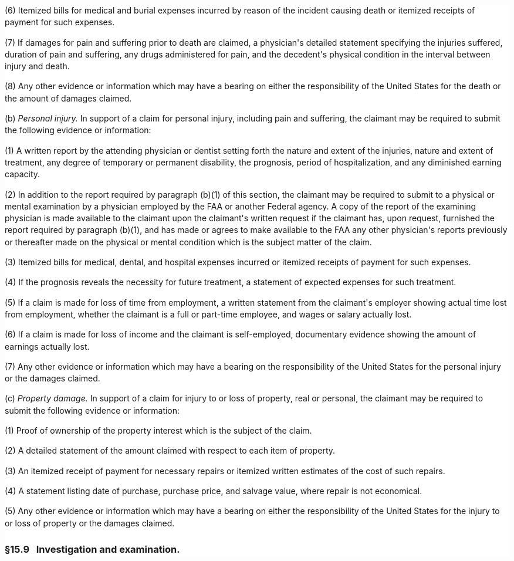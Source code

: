 \(6\) Itemized bills for medical and burial expenses incurred by reason of the incident causing death or itemized receipts of payment for such expenses.

\(7\) If damages for pain and suffering prior to death are claimed, a physician's detailed statement specifying the injuries suffered, duration of pain and suffering, any drugs administered for pain, and the decedent's physical condition in the interval between injury and death.

\(8\) Any other evidence or information which may have a bearing on either the responsibility of the United States for the death or the amount of damages claimed.

\(b\) *Personal injury.* In support of a claim for personal injury, including pain and suffering, the claimant may be required to submit the following evidence or information:

\(1\) A written report by the attending physician or dentist setting forth the nature and extent of the injuries, nature and extent of treatment, any degree of temporary or permanent disability, the prognosis, period of hospitalization, and any diminished earning capacity.

\(2\) In addition to the report required by paragraph (b)(1) of this section, the claimant may be required to submit to a physical or mental examination by a physician employed by the FAA or another Federal agency. A copy of the report of the examining physician is made available to the claimant upon the claimant's written request if the claimant has, upon request, furnished the report required by paragraph (b)(1), and has made or agrees to make available to the FAA any other physician's reports previously or thereafter made on the physical or mental condition which is the subject matter of the claim.

\(3\) Itemized bills for medical, dental, and hospital expenses incurred or itemized receipts of payment for such expenses.

\(4\) If the prognosis reveals the necessity for future treatment, a statement of expected expenses for such treatment.

\(5\) If a claim is made for loss of time from employment, a written statement from the claimant's employer showing actual time lost from employment, whether the claimant is a full or part-time employee, and wages or salary actually lost.

\(6\) If a claim is made for loss of income and the claimant is self-employed, documentary evidence showing the amount of earnings actually lost.

\(7\) Any other evidence or information which may have a bearing on the responsibility of the United States for the personal injury or the damages claimed.

\(c\) *Property damage.* In support of a claim for injury to or loss of property, real or personal, the claimant may be required to submit the following evidence or information:

\(1\) Proof of ownership of the property interest which is the subject of the claim.

\(2\) A detailed statement of the amount claimed with respect to each item of property.

\(3\) An itemized receipt of payment for necessary repairs or itemized written estimates of the cost of such repairs.

\(4\) A statement listing date of purchase, purchase price, and salvage value, where repair is not economical.

\(5\) Any other evidence or information which may have a bearing on either the responsibility of the United States for the injury to or loss of property or the damages claimed.

### §15.9   Investigation and examination.
